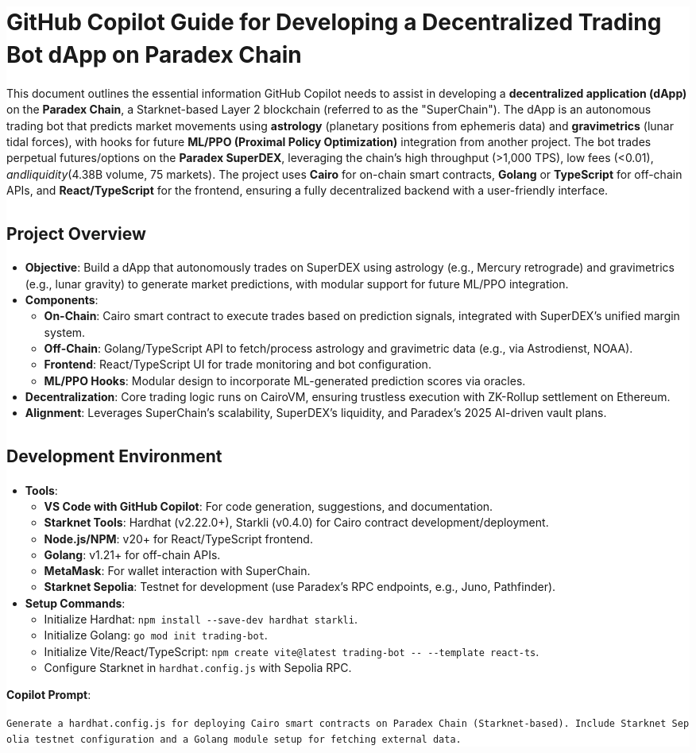 # GitHub Copilot Guide for Developing a Decentralized Trading Bot dApp on Paradex Chain

This document outlines the essential information GitHub Copilot needs to assist in developing a **decentralized application (dApp)** on the **Paradex Chain**, a Starknet-based Layer 2 blockchain (referred to as the "SuperChain"). The dApp is an autonomous trading bot that predicts market movements using **astrology** (planetary positions from ephemeris data) and **gravimetrics** (lunar tidal forces), with hooks for future **ML/PPO (Proximal Policy Optimization)** integration from another project. The bot trades perpetual futures/options on the **Paradex SuperDEX**, leveraging the chain’s high throughput (>1,000 TPS), low fees (<$0.01), and liquidity ($4.38B volume, 75 markets). The project uses **Cairo** for on-chain smart contracts, **Golang** or **TypeScript** for off-chain APIs, and **React/TypeScript** for the frontend, ensuring a fully decentralized backend with a user-friendly interface.

## Project Overview
- **Objective**: Build a dApp that autonomously trades on SuperDEX using astrology (e.g., Mercury retrograde) and gravimetrics (e.g., lunar gravity) to generate market predictions, with modular support for future ML/PPO integration.
- **Components**:
  - **On-Chain**: Cairo smart contract to execute trades based on prediction signals, integrated with SuperDEX’s unified margin system.
  - **Off-Chain**: Golang/TypeScript API to fetch/process astrology and gravimetric data (e.g., via Astrodienst, NOAA).
  - **Frontend**: React/TypeScript UI for trade monitoring and bot configuration.
  - **ML/PPO Hooks**: Modular design to incorporate ML-generated prediction scores via oracles.
- **Decentralization**: Core trading logic runs on CairoVM, ensuring trustless execution with ZK-Rollup settlement on Ethereum.
- **Alignment**: Leverages SuperChain’s scalability, SuperDEX’s liquidity, and Paradex’s 2025 AI-driven vault plans.

## Development Environment
- **Tools**:
  - **VS Code with GitHub Copilot**: For code generation, suggestions, and documentation.
  - **Starknet Tools**: Hardhat (v2.22.0+), Starkli (v0.4.0) for Cairo contract development/deployment.
  - **Node.js/NPM**: v20+ for React/TypeScript frontend.
  - **Golang**: v1.21+ for off-chain APIs.
  - **MetaMask**: For wallet interaction with SuperChain.
  - **Starknet Sepolia**: Testnet for development (use Paradex’s RPC endpoints, e.g., Juno, Pathfinder).
- **Setup Commands**:
  - Initialize Hardhat: `npm install --save-dev hardhat starkli`.
  - Initialize Golang: `go mod init trading-bot`.
  - Initialize Vite/React/TypeScript: `npm create vite@latest trading-bot -- --template react-ts`.
  - Configure Starknet in `hardhat.config.js` with Sepolia RPC.

**Copilot Prompt**:
```plaintext
Generate a hardhat.config.js for deploying Cairo smart contracts on Paradex Chain (Starknet-based). Include Starknet Sepolia testnet configuration and a Golang module setup for fetching external data.
```
